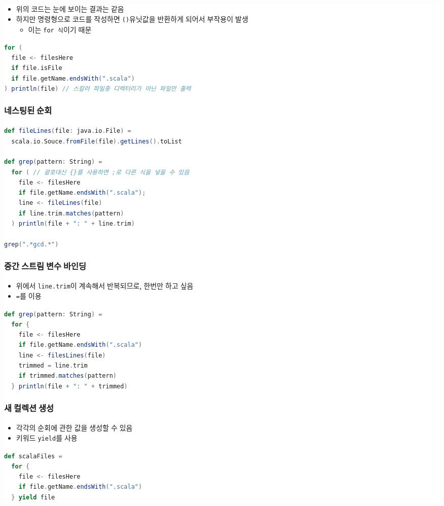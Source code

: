- 위의 코드는 눈에 보이는 결과는 같음
- 하지만 명령형으로 코드를 작성하면 `()`유닛값을 반환하게 되어서 부작용이 발생
  - 이는 `for 식`이기 때문

```scala
for (
  file <- filesHere
  if file.isFile
  if file.getName.endsWith(".scala")
) println(file) // 스칼라 파일중 디렉터리가 아닌 파일만 출력
```

### 네스팅된 순회

```scala
def fileLines(file: java.io.File) =
  scala.io.Souce.fromFile(file).getLines().toList

def grep(pattern: String) =
  for ( // 괄호대신 {}를 사용하면 ;로 다른 식을 넣을 수 있음
    file <- filesHere
    if file.getName.endsWith(".scala");
    line <- fileLines(file)
    if line.trim.matches(pattern)
  ) println(file + ": " + line.trim)

grep(".*gcd.*")
```

### 중간 스트림 변수 바인딩

- 위에서 `line.trim`이 계속해서 반복되므로, 한번만 하고 싶음
- `=`를 이용

```scala
def grep(pattern: String) =
  for {
    file <- filesHere
    if file.getName.endsWith(".scala")
    line <- filesLines(file)
    trimmed = line.trim
    if trimmed.matches(pattern)
  } println(file + ": " + trimmed)
```

### 새 컬렉션 생성

- 각각의 순회에 관한 값을 생성할 수 있음
- 키워드 `yield`를 사용

```scala
def scalaFiles =
  for {
    file <- filesHere
    if file.getName.endsWith(".scala")
  } yield file
```
